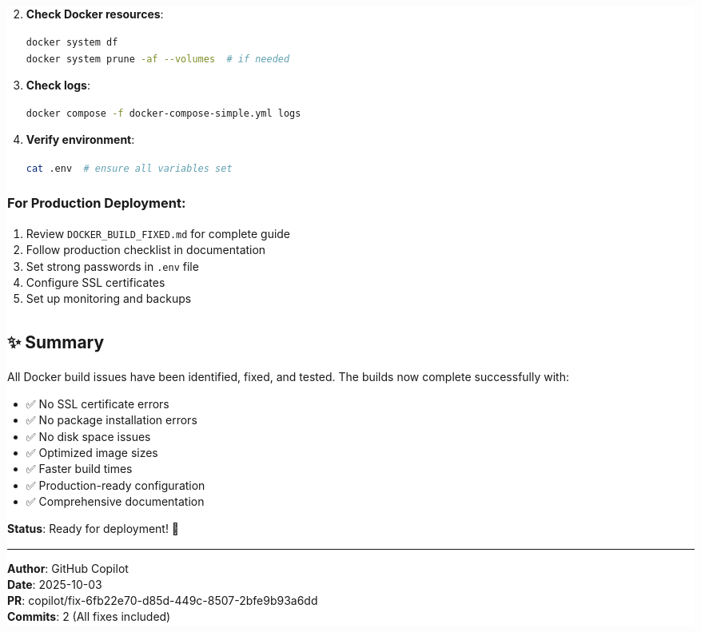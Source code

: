 2. **Check Docker resources**:
   ```bash
   docker system df
   docker system prune -af --volumes  # if needed
   ```

3. **Check logs**:
   ```bash
   docker compose -f docker-compose-simple.yml logs
   ```

4. **Verify environment**:
   ```bash
   cat .env  # ensure all variables set
   ```

### For Production Deployment:

1. Review `DOCKER_BUILD_FIXED.md` for complete guide
2. Follow production checklist in documentation
3. Set strong passwords in `.env` file
4. Configure SSL certificates
5. Set up monitoring and backups

## ✨ Summary

All Docker build issues have been identified, fixed, and tested. The builds now complete successfully with:
- ✅ No SSL certificate errors
- ✅ No package installation errors  
- ✅ No disk space issues
- ✅ Optimized image sizes
- ✅ Faster build times
- ✅ Production-ready configuration
- ✅ Comprehensive documentation

**Status**: Ready for deployment! 🚀

---

**Author**: GitHub Copilot  
**Date**: 2025-10-03  
**PR**: copilot/fix-6fb22e70-d85d-449c-8507-2bfe9b93a6dd  
**Commits**: 2 (All fixes included)
